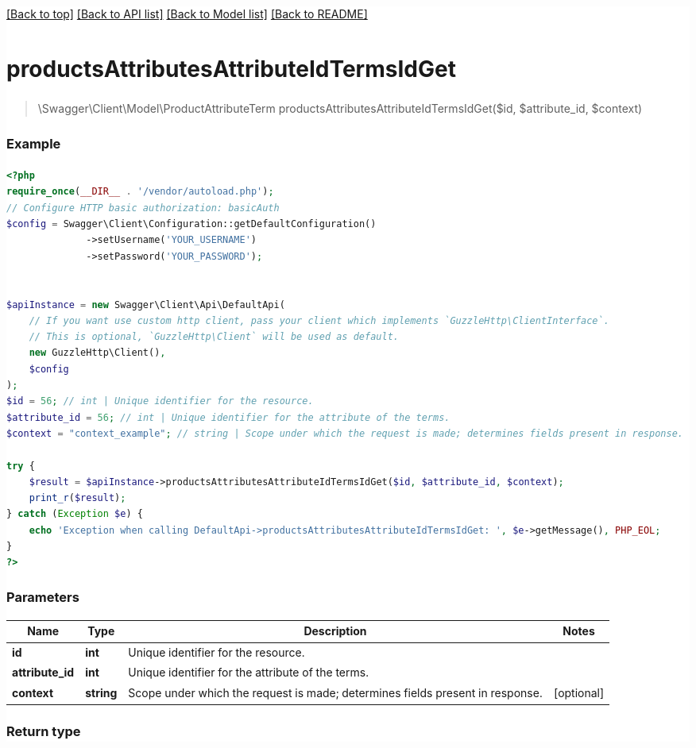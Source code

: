 [[Back to top]](#) [[Back to API list]](../../README.md#documentation-for-api-endpoints) [[Back to Model list]](../../README.md#documentation-for-models) [[Back to README]](../../README.md)

# **productsAttributesAttributeIdTermsIdGet**
> \Swagger\Client\Model\ProductAttributeTerm productsAttributesAttributeIdTermsIdGet($id, $attribute_id, $context)



### Example
```php
<?php
require_once(__DIR__ . '/vendor/autoload.php');
// Configure HTTP basic authorization: basicAuth
$config = Swagger\Client\Configuration::getDefaultConfiguration()
              ->setUsername('YOUR_USERNAME')
              ->setPassword('YOUR_PASSWORD');


$apiInstance = new Swagger\Client\Api\DefaultApi(
    // If you want use custom http client, pass your client which implements `GuzzleHttp\ClientInterface`.
    // This is optional, `GuzzleHttp\Client` will be used as default.
    new GuzzleHttp\Client(),
    $config
);
$id = 56; // int | Unique identifier for the resource.
$attribute_id = 56; // int | Unique identifier for the attribute of the terms.
$context = "context_example"; // string | Scope under which the request is made; determines fields present in response.

try {
    $result = $apiInstance->productsAttributesAttributeIdTermsIdGet($id, $attribute_id, $context);
    print_r($result);
} catch (Exception $e) {
    echo 'Exception when calling DefaultApi->productsAttributesAttributeIdTermsIdGet: ', $e->getMessage(), PHP_EOL;
}
?>
```

### Parameters

Name | Type | Description  | Notes
------------- | ------------- | ------------- | -------------
 **id** | **int**| Unique identifier for the resource. |
 **attribute_id** | **int**| Unique identifier for the attribute of the terms. |
 **context** | **string**| Scope under which the request is made; determines fields present in response. | [optional]

### Return type
